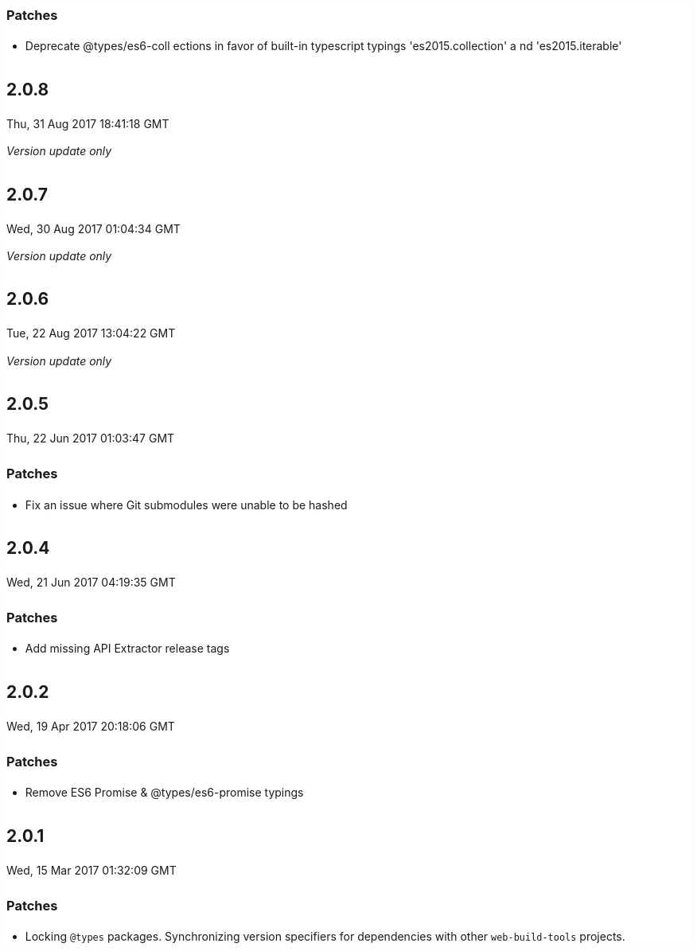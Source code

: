 ### Patches

- Deprecate @types/es6-coll ections in favor of built-in typescript typings 'es2015.collection' a nd 'es2015.iterable'

## 2.0.8
Thu, 31 Aug 2017 18:41:18 GMT

_Version update only_

## 2.0.7
Wed, 30 Aug 2017 01:04:34 GMT

_Version update only_

## 2.0.6
Tue, 22 Aug 2017 13:04:22 GMT

_Version update only_

## 2.0.5
Thu, 22 Jun 2017 01:03:47 GMT

### Patches

- Fix an issue where Git submodules were unable to be hashed

## 2.0.4
Wed, 21 Jun 2017 04:19:35 GMT

### Patches

- Add missing API Extractor release tags

## 2.0.2
Wed, 19 Apr 2017 20:18:06 GMT

### Patches

- Remove ES6 Promise & @types/es6-promise typings

## 2.0.1
Wed, 15 Mar 2017 01:32:09 GMT

### Patches

- Locking `@types` packages. Synchronizing version specifiers for dependencies with other `web-build-tools` projects.
